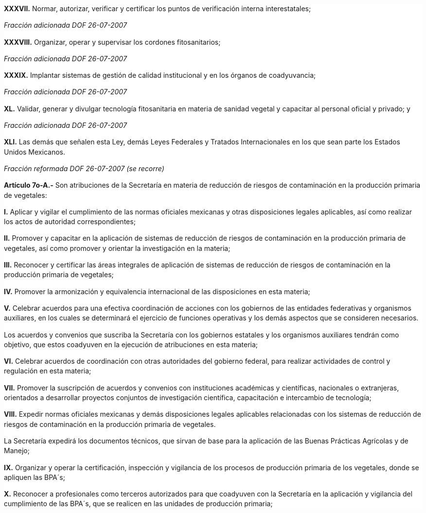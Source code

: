 **XXXVII.** Normar, autorizar, verificar y certificar los puntos de verificación interna interestatales;

*Fracción adicionada DOF 26-07-2007*

**XXXVIII.** Organizar, operar y supervisar los cordones fitosanitarios;

*Fracción adicionada DOF 26-07-2007*

**XXXIX.** Implantar sistemas de gestión de calidad institucional y en los órganos de coadyuvancia;

*Fracción adicionada DOF 26-07-2007*

**XL.** Validar, generar y divulgar tecnología fitosanitaria en materia de sanidad vegetal y capacitar al personal oficial y privado; y

*Fracción adicionada DOF 26-07-2007*

**XLI.** Las demás que señalen esta Ley, demás Leyes Federales y Tratados Internacionales en los que sean parte los Estados Unidos Mexicanos.

*Fracción reformada DOF 26-07-2007 (se recorre)*

**Artículo 7o-A.-** Son atribuciones de la Secretaría en materia de reducción de riesgos de contaminación en la producción primaria de vegetales:

**I.** Aplicar y vigilar el cumplimiento de las normas oficiales mexicanas y otras disposiciones legales aplicables, así como realizar los actos de autoridad correspondientes;

**II.** Promover y capacitar en la aplicación de sistemas de reducción de riesgos de contaminación en la producción primaria de vegetales, así como promover y orientar la investigación en la materia;

**III.** Reconocer y certificar las áreas integrales de aplicación de sistemas de reducción de riesgos de contaminación en la producción primaria de vegetales;

**IV.** Promover la armonización y equivalencia internacional de las disposiciones en esta materia;

**V.** Celebrar acuerdos para una efectiva coordinación de acciones con los gobiernos de las entidades federativas y organismos auxiliares, en los cuales se determinará el ejercicio de funciones operativas y los demás aspectos que se consideren necesarios.

Los acuerdos y convenios que suscriba la Secretaría con los gobiernos estatales y los organismos auxiliares tendrán como objetivo, que estos coadyuven en la ejecución de atribuciones en esta materia;

**VI.** Celebrar acuerdos de coordinación con otras autoridades del gobierno federal, para realizar actividades de control y regulación en esta materia;

**VII.** Promover la suscripción de acuerdos y convenios con instituciones académicas y científicas, nacionales o extranjeras, orientados a desarrollar proyectos conjuntos de investigación científica, capacitación e intercambio de tecnología;

**VIII.** Expedir normas oficiales mexicanas y demás disposiciones legales aplicables relacionadas con los sistemas de reducción de riesgos de contaminación en la producción primaria de vegetales.

La Secretaría expedirá los documentos técnicos, que sirvan de base para la aplicación de las Buenas Prácticas Agrícolas y de Manejo;

**IX.** Organizar y operar la certificación, inspección y vigilancia de los procesos de producción primaria de los vegetales, donde se apliquen las BPA´s;

**X.** Reconocer a profesionales como terceros autorizados para que coadyuven con la Secretaría en la aplicación y vigilancia del cumplimiento de las BPA´s, que se realicen en las unidades de producción primaria;
